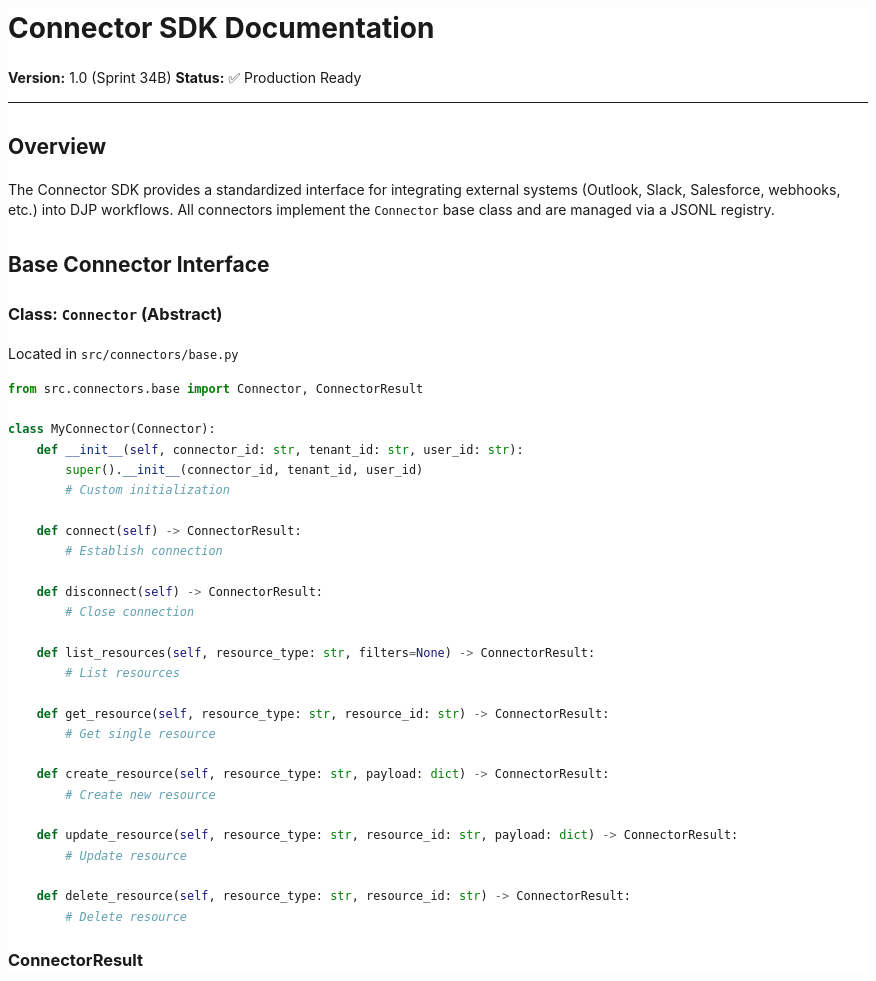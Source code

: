 # Connector SDK Documentation

**Version:** 1.0 (Sprint 34B)
**Status:** ✅ Production Ready

---

## Overview

The Connector SDK provides a standardized interface for integrating external systems (Outlook, Slack, Salesforce, webhooks, etc.) into DJP workflows. All connectors implement the `Connector` base class and are managed via a JSONL registry.

## Base Connector Interface

### Class: `Connector` (Abstract)

Located in `src/connectors/base.py`

```python
from src.connectors.base import Connector, ConnectorResult

class MyConnector(Connector):
    def __init__(self, connector_id: str, tenant_id: str, user_id: str):
        super().__init__(connector_id, tenant_id, user_id)
        # Custom initialization

    def connect(self) -> ConnectorResult:
        # Establish connection

    def disconnect(self) -> ConnectorResult:
        # Close connection

    def list_resources(self, resource_type: str, filters=None) -> ConnectorResult:
        # List resources

    def get_resource(self, resource_type: str, resource_id: str) -> ConnectorResult:
        # Get single resource

    def create_resource(self, resource_type: str, payload: dict) -> ConnectorResult:
        # Create new resource

    def update_resource(self, resource_type: str, resource_id: str, payload: dict) -> ConnectorResult:
        # Update resource

    def delete_resource(self, resource_type: str, resource_id: str) -> ConnectorResult:
        # Delete resource
```

### ConnectorResult
